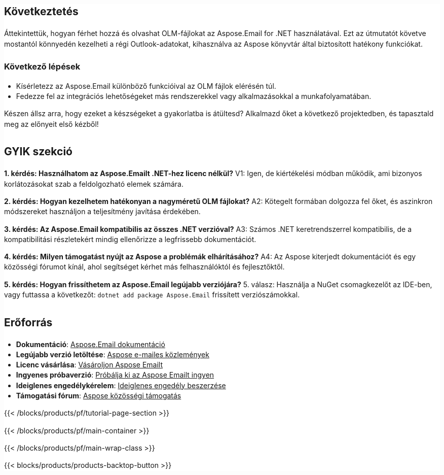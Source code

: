 ## Következtetés
Áttekintettük, hogyan férhet hozzá és olvashat OLM-fájlokat az Aspose.Email for .NET használatával. Ezt az útmutatót követve mostantól könnyedén kezelheti a régi Outlook-adatokat, kihasználva az Aspose könyvtár által biztosított hatékony funkciókat.

### Következő lépések
- Kísérletezz az Aspose.Email különböző funkcióival az OLM fájlok elérésén túl.
- Fedezze fel az integrációs lehetőségeket más rendszerekkel vagy alkalmazásokkal a munkafolyamatában.

Készen állsz arra, hogy ezeket a készségeket a gyakorlatba is átültesd? Alkalmazd őket a következő projektedben, és tapasztald meg az előnyeit első kézből!

## GYIK szekció
**1. kérdés: Használhatom az Aspose.Emailt .NET-hez licenc nélkül?**
V1: Igen, de kiértékelési módban működik, ami bizonyos korlátozásokat szab a feldolgozható elemek számára.

**2. kérdés: Hogyan kezelhetem hatékonyan a nagyméretű OLM fájlokat?**
A2: Kötegelt formában dolgozza fel őket, és aszinkron módszereket használjon a teljesítmény javítása érdekében.

**3. kérdés: Az Aspose.Email kompatibilis az összes .NET verzióval?**
A3: Számos .NET keretrendszerrel kompatibilis, de a kompatibilitási részletekért mindig ellenőrizze a legfrissebb dokumentációt.

**4. kérdés: Milyen támogatást nyújt az Aspose a problémák elhárításához?**
A4: Az Aspose kiterjedt dokumentációt és egy közösségi fórumot kínál, ahol segítséget kérhet más felhasználóktól és fejlesztőktől.

**5. kérdés: Hogyan frissíthetem az Aspose.Email legújabb verziójára?**
5. válasz: Használja a NuGet csomagkezelőt az IDE-ben, vagy futtassa a következőt: `dotnet add package Aspose.Email` frissített verziószámokkal.

## Erőforrás
- **Dokumentáció**: [Aspose.Email dokumentáció](https://reference.aspose.com/email/net/)
- **Legújabb verzió letöltése**: [Aspose e-mailes közlemények](https://releases.aspose.com/email/net/)
- **Licenc vásárlása**: [Vásároljon Aspose Emailt](https://purchase.aspose.com/buy)
- **Ingyenes próbaverzió**: [Próbálja ki az Aspose Emailt ingyen](https://releases.aspose.com/email/net/)
- **Ideiglenes engedélykérelem**: [Ideiglenes engedély beszerzése](https://purchase.aspose.com/temporary-license/)
- **Támogatási fórum**: [Aspose közösségi támogatás](https://forum.aspose.com/c/email/10)

{{< /blocks/products/pf/tutorial-page-section >}}

{{< /blocks/products/pf/main-container >}}

{{< /blocks/products/pf/main-wrap-class >}}

{{< blocks/products/products-backtop-button >}}